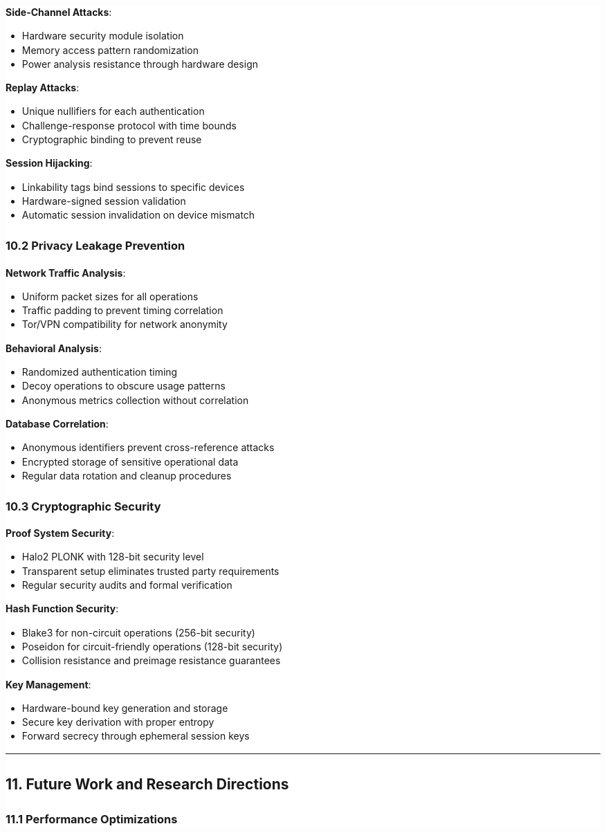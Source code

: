 **Side-Channel Attacks**:
- Hardware security module isolation
- Memory access pattern randomization
- Power analysis resistance through hardware design

**Replay Attacks**:
- Unique nullifiers for each authentication
- Challenge-response protocol with time bounds
- Cryptographic binding to prevent reuse

**Session Hijacking**:
- Linkability tags bind sessions to specific devices
- Hardware-signed session validation
- Automatic session invalidation on device mismatch

### 10.2 Privacy Leakage Prevention

**Network Traffic Analysis**:
- Uniform packet sizes for all operations
- Traffic padding to prevent timing correlation
- Tor/VPN compatibility for network anonymity

**Behavioral Analysis**:
- Randomized authentication timing
- Decoy operations to obscure usage patterns
- Anonymous metrics collection without correlation

**Database Correlation**:
- Anonymous identifiers prevent cross-reference attacks
- Encrypted storage of sensitive operational data
- Regular data rotation and cleanup procedures

### 10.3 Cryptographic Security

**Proof System Security**:
- Halo2 PLONK with 128-bit security level
- Transparent setup eliminates trusted party requirements
- Regular security audits and formal verification

**Hash Function Security**:
- Blake3 for non-circuit operations (256-bit security)
- Poseidon for circuit-friendly operations (128-bit security)
- Collision resistance and preimage resistance guarantees

**Key Management**:
- Hardware-bound key generation and storage
- Secure key derivation with proper entropy
- Forward secrecy through ephemeral session keys

---

## 11. Future Work and Research Directions

### 11.1 Performance Optimizations

